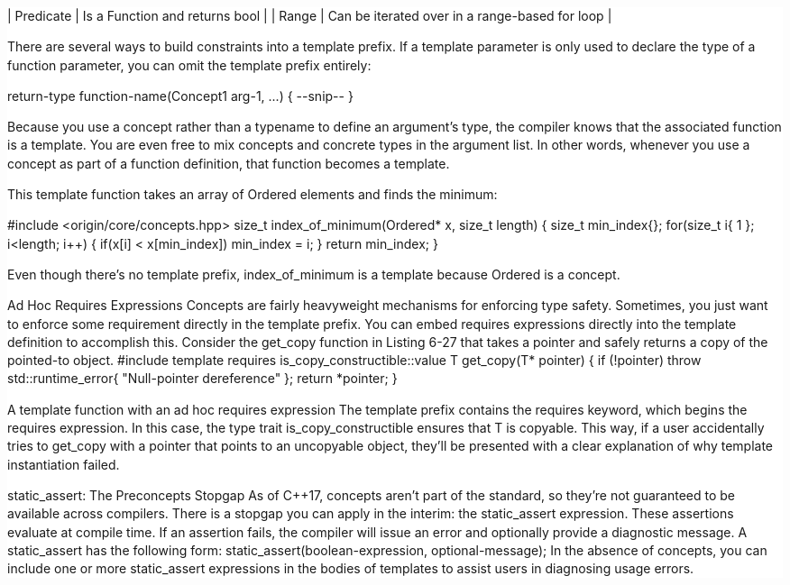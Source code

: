 | Predicate | Is a Function and returns bool |
| Range | Can be iterated over in a range-based for loop |


There are several ways to build constraints into a template prefix. If a template parameter is only used to declare the type of a function parameter, you can omit the template prefix entirely:

return-type function-name(Concept1 arg-1, ...) {
--snip--
}

Because you use a concept rather than a typename to define an argument’s type, the compiler knows that the associated function is a template. You are even free to mix concepts and concrete types in the argument list. In other words, whenever you use a concept as part of a function definition, that function becomes a template.

This template function takes an array of Ordered elements and finds the minimum:

#include <origin/core/concepts.hpp>
size_t index_of_minimum(Ordered* x, size_t length) {
size_t min_index{};
for(size_t i{ 1 }; i<length; i++) {
if(x[i] < x[min_index]) min_index = i;
}
return min_index;
}

Even though there’s no template prefix, index_of_minimum is a template
because Ordered is a concept.


Ad Hoc Requires Expressions
Concepts are fairly heavyweight mechanisms for enforcing type safety.
Sometimes, you just want to enforce some requirement directly in the template prefix. You can embed requires expressions directly into the template
definition to accomplish this. Consider the get_copy function in Listing 6-27
that takes a pointer and safely returns a copy of the pointed-to object.
#include <stdexcept>
template<typename T>
requires is_copy_constructible<T>::value
T get_copy(T* pointer) {
  if (!pointer) throw std::runtime_error{ "Null-pointer dereference" };
  return *pointer;
}

A template function with an ad hoc requires expression
The template prefix contains the requires keyword, which begins the
requires expression. In this case, the type trait is_copy_constructible ensures
that T is copyable. This way, if a user accidentally tries to get_copy with a
pointer that points to an uncopyable object, they’ll be presented with a clear
explanation of why template instantiation failed.



static_assert: The Preconcepts Stopgap
As of C++17, concepts aren’t part of the standard, so they’re not guaranteed
to be available across compilers. There is a stopgap you can apply in the
interim: the static_assert expression. These assertions evaluate at compile
time. If an assertion fails, the compiler will issue an error and optionally
provide a diagnostic message. A static_assert has the following form:
static_assert(boolean-expression, optional-message);
In the absence of concepts, you can include one or more static_assert
expressions in the bodies of templates to assist users in diagnosing usage
errors.
